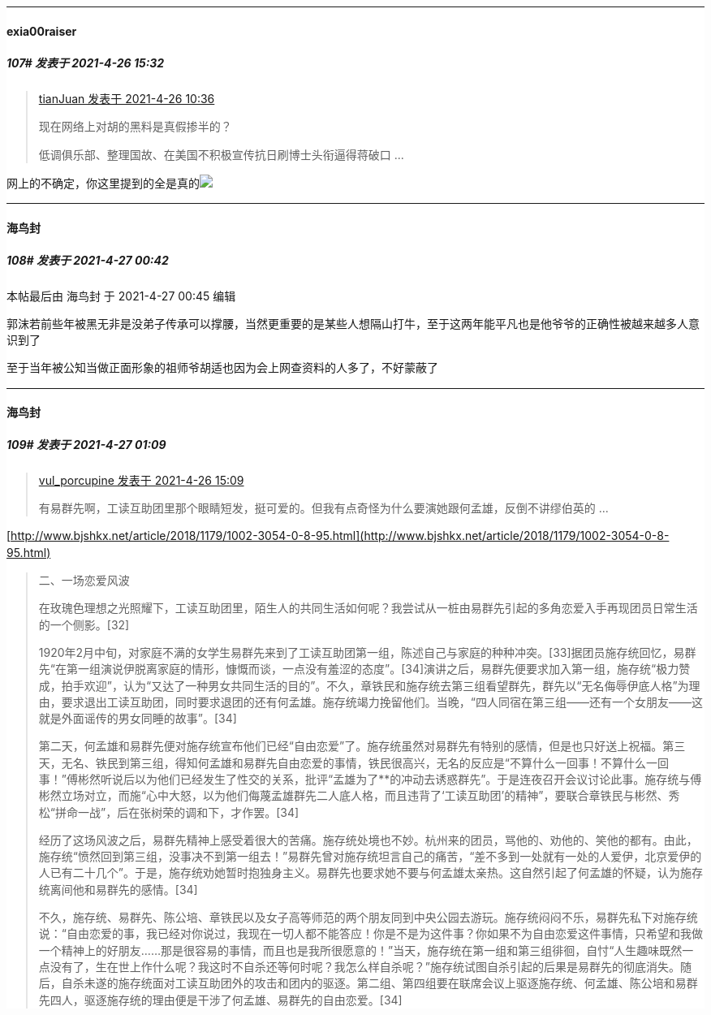 
*****

####  exia00raiser  
##### 107#       发表于 2021-4-26 15:32


<blockquote><a href="httphttps://bbs.saraba1st.com/2b/forum.php?mod=redirect&amp;goto=findpost&amp;pid=51064461&amp;ptid=2000775" target="_blank">tianJuan 发表于 2021-4-26 10:36</a>

现在网络上对胡的黑料是真假掺半的？

低调俱乐部、整理国故、在美国不积极宣传抗日刷博士头衔逼得蒋破口 ...</blockquote>
网上的不确定，你这里提到的全是真的<img src="https://static.saraba1st.com/image/smiley/face2017/067.png" referrerpolicy="no-referrer">


*****

####  海鸟封  
##### 108#       发表于 2021-4-27 00:42


 本帖最后由 海鸟封 于 2021-4-27 00:45 编辑 

郭沫若前些年被黑无非是没弟子传承可以撑腰，当然更重要的是某些人想隔山打牛，至于这两年能平凡也是他爷爷的正确性被越来越多人意识到了


至于当年被公知当做正面形象的祖师爷胡适也因为会上网查资料的人多了，不好蒙蔽了


*****

####  海鸟封  
##### 109#       发表于 2021-4-27 01:09


<blockquote><a href="httphttps://bbs.saraba1st.com/2b/forum.php?mod=redirect&amp;goto=findpost&amp;pid=51067617&amp;ptid=2000775" target="_blank">vul_porcupine 发表于 2021-4-26 15:09</a>

有易群先啊，工读互助团里那个眼睛短发，挺可爱的。但我有点奇怪为什么要演她跟何孟雄，反倒不讲缪伯英的 ...</blockquote>
[http://www.bjshkx.net/article/2018/1179/1002-3054-0-8-95.html](http://www.bjshkx.net/article/2018/1179/1002-3054-0-8-95.html)<blockquote>二、一场恋爱风波

在玫瑰色理想之光照耀下，工读互助团里，陌生人的共同生活如何呢？我尝试从一桩由易群先引起的多角恋爱入手再现团员日常生活的一个侧影。[32]


1920年2月中旬，对家庭不满的女学生易群先来到了工读互助团第一组，陈述自己与家庭的种种冲突。[33]据团员施存统回忆，易群先“在第一组演说伊脱离家庭的情形，慷慨而谈，一点没有羞涩的态度”。[34]演讲之后，易群先便要求加入第一组，施存统“极力赞成，拍手欢迎”，认为“又达了一种男女共同生活的目的”。不久，章铁民和施存统去第三组看望群先，群先以“无名侮辱伊底人格”为理由，要求退出工读互助团，同时要求退团的还有何孟雄。施存统竭力挽留他们。当晚，“四人同宿在第三组——还有一个女朋友——这就是外面谣传的男女同睡的故事”。[34]


第二天，何孟雄和易群先便对施存统宣布他们已经“自由恋爱”了。施存统虽然对易群先有特别的感情，但是也只好送上祝福。第三天，无名、铁民到第三组，得知何孟雄和易群先自由恋爱的事情，铁民很高兴，无名的反应是“不算什么一回事！不算什么一回事！”傅彬然听说后以为他们已经发生了性交的关系，批评“孟雄为了**的冲动去诱惑群先”。于是连夜召开会议讨论此事。施存统与傅彬然立场对立，而施“心中大怒，以为他们侮蔑孟雄群先二人底人格，而且违背了‘工读互助团’的精神”，要联合章铁民与彬然、秀松“拼命一战”，后在张树荣的调和下，才作罢。[34]


经历了这场风波之后，易群先精神上感受着很大的苦痛。施存统处境也不妙。杭州来的团员，骂他的、劝他的、笑他的都有。由此，施存统“愤然回到第三组，没事决不到第一组去！”易群先曾对施存统坦言自己的痛苦，“差不多到一处就有一处的人爱伊，北京爱伊的人已有二十几个”。于是，施存统劝她暂时抱独身主义。易群先也要求她不要与何孟雄太亲热。这自然引起了何孟雄的怀疑，认为施存统离间他和易群先的感情。[34]


不久，施存统、易群先、陈公培、章铁民以及女子高等师范的两个朋友同到中央公园去游玩。施存统闷闷不乐，易群先私下对施存统说：“自由恋爱的事，我已经对你说过，我现在一切人都不能答应！你是不是为这件事？你如果不为自由恋爱这件事情，只希望和我做一个精神上的好朋友……那是很容易的事情，而且也是我所很愿意的！”当天，施存统在第一组和第三组徘徊，自忖“人生趣味既然一点没有了，生在世上作什么呢？我这时不自杀还等何时呢？我怎么样自杀呢？”施存统试图自杀引起的后果是易群先的彻底消失。随后，自杀未遂的施存统面对工读互助团外的攻击和团内的驱逐。第二组、第四组要在联席会议上驱逐施存统、何孟雄、陈公培和易群先四人，驱逐施存统的理由便是干涉了何孟雄、易群先的自由恋爱。[34]

